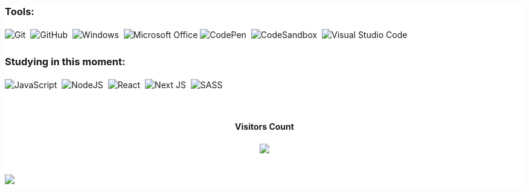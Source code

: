   ### Tools:
  
  ![Git](https://img.shields.io/badge/git-%23F05033.svg?style=for-the-badge&logo=git&logoColor=white)&nbsp;
  ![GitHub](https://img.shields.io/badge/github-%23121011.svg?style=for-the-badge&logo=github&logoColor=white)&nbsp;
  ![Windows](https://img.shields.io/badge/-Windows-0D1117?style=for-the-badge&logo=windows&labelColor=0D1117)&nbsp;
  ![Microsoft Office](https://img.shields.io/badge/Microsoft_Office-D83B01?style=for-the-badge&logo=microsoft-office&logoColor=white)
  ![CodePen](https://img.shields.io/badge/CodePen-white?style=for-the-badge&logo=codepen&logoColor=black)&nbsp;
  ![CodeSandbox](https://img.shields.io/badge/Codesandbox-040404?style=for-the-badge&logo=codesandbox&logoColor=DBDBDB)&nbsp;
  ![Visual Studio Code](https://img.shields.io/badge/Visual%20Studio%20Code-0078d7.svg?style=for-the-badge&logo=visual-studio-code&logoColor=white)&nbsp;
  
  
  
  ### Studying in this moment:
  ![JavaScript](https://img.shields.io/badge/javascript-%23323330.svg?style=for-the-badge&logo=javascript&logoColor=%23F7DF1E)&nbsp;
  ![NodeJS](https://img.shields.io/badge/node.js-6DA55F?style=for-the-badge&logo=node.js&logoColor=white)&nbsp;
  ![React](https://img.shields.io/badge/react-%2320232a.svg?style=for-the-badge&logo=react&logoColor=%2361DAFB)&nbsp;
  ![Next JS](https://img.shields.io/badge/Next-black?style=for-the-badge&logo=next.js&logoColor=white)&nbsp;
  ![SASS](https://img.shields.io/badge/SASS-hotpink.svg?style=for-the-badge&logo=SASS&logoColor=white)&nbsp;
  
  <div align="center">
  <br><p align="centre"><b>Visitors Count</b></p>  
  <p align="center"><img align="center" src="https://profile-counter.glitch.me/{NegraoWalker}/count.svg" /></p> 
  <br></div>

<img width=100% src="https://capsule-render.vercel.app/api?type=waving&color=ba01ff&height=120&section=footer"/>
  
  
  
